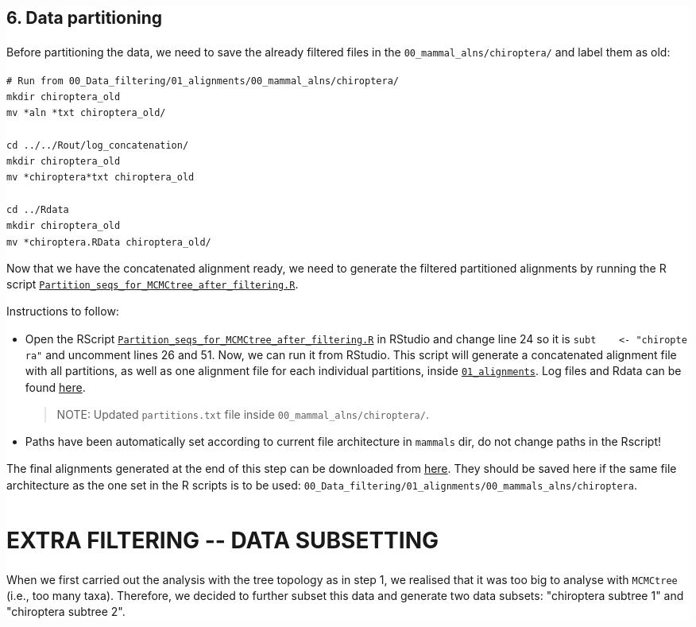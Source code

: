 ## 6. Data partitioning 
Before partitioning the data, we need to save the already filtered files in the `00_mammal_alns/chiroptera/`
and label them as old:

```{sh}
# Run from 00_Data_filtering/01_alignments/00_mammal_alns/chiroptera/
mkdir chiroptera_old
mv *aln *txt chiroptera_old/	

cd ../../Rout/log_concatenation/
mkdir chiroptera_old
mv *chiroptera*txt chiroptera_old

cd ../Rdata 
mkdir chiroptera_old
mv *chiroptera.RData chiroptera_old/
```

Now that we have the concatenated alignment ready, we need to generate the filtered partitioned alignments by 
running the R script
[`Partition_seqs_for_MCMCtree_after_filtering.R`](https://github.com/sabifo4/mammals_dating/blob/main/02_SeqBayes_S2/00_Data_filtering/01_alignments/Partition_seqs_for_MCMCtree_after_filtering.R).

Instructions to follow:   

   * Open the RScript [`Partition_seqs_for_MCMCtree_after_filtering.R`](https://github.com/sabifo4/mammals_dating/blob/main/02_SeqBayes_S2/00_Data_filtering/01_alignments/Partition_seqs_for_MCMCtree_after_filtering.R) 
   in RStudio and change line 24 so it is `subt    <- "chiroptera"` and uncomment lines 26 and 51. 
   Now, we can run it from RStudio. 
   This script will generate a concatenated alignment file with all partitions, as well as 
   one alignment file for each individual partitions,
   inside [`01_alignments`](https://github.com/sabifo4/mammals_dating/tree/main/02_SeqBayes_S2/00_Data_filtering/01_alignments).
   Log files and Rdata can be found [here](https://github.com/sabifo4/mammals_dating/tree/main/02_SeqBayes_S2/00_Data_filtering/01_alignments/Rout/log_concatenation). 
      > NOTE: Updated `partitions.txt` file inside `00_mammal_alns/chiroptera/`.   
   * Paths have been automatically set according to current file architecture in `mammals` dir, 
   do not change paths in the Rscript! 

The final alignments generated at the end of this step can be downloaded from 
[here](https://www.dropbox.com/s/2u0ad87tmtvq143/SeqBayesS2_Raln_chiroptera.zip?dl=0).
They should be saved here if the same file architecture as the one set in the R scripts 
is to be used: `00_Data_filtering/01_alignments/00_mammals_alns/chiroptera`.

# EXTRA FILTERING -- DATA SUBSETTING
When we first carried out the analysis with the tree topology as in step 1, we realised that 
it was too big to analyse with `MCMCtree` (i.e., too many taxa). Therefore, we decided to 
further subset this data and generate two data subsets: "chiroptera subtree 1" and 
"chiroptera subtree 2". 
